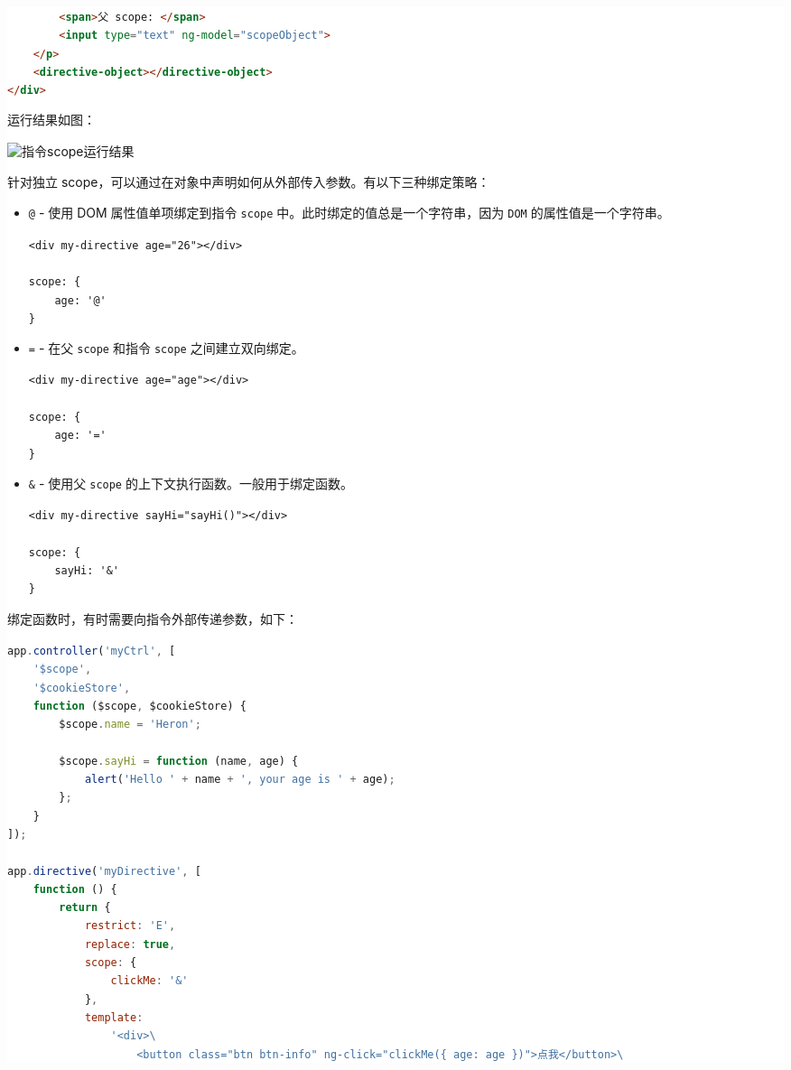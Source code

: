 ```HTML
		<span>父 scope: </span>
		<input type="text" ng-model="scopeObject">
	</p>
	<directive-object></directive-object>
</div>
```

运行结果如图：

![指令scope运行结果](http://ww1.sinaimg.cn/large/765147e8gy1fcs2qh3vogg20860a074e)

针对独立 scope，可以通过在对象中声明如何从外部传入参数。有以下三种绑定策略：

* `@` - 使用 DOM 属性值单项绑定到指令 `scope` 中。此时绑定的值总是一个字符串，因为 `DOM` 的属性值是一个字符串。

	```
	<div my-directive age="26"></div>

	scope: {
	    age: '@'
	}
	```

* `=` - 在父 `scope` 和指令 `scope` 之间建立双向绑定。

	```
	<div my-directive age="age"></div>

	scope: {
	    age: '='
	}
	```

* `&` - 使用父 `scope` 的上下文执行函数。一般用于绑定函数。

	```
	<div my-directive sayHi="sayHi()"></div>

	scope: {
	    sayHi: '&'
	}
	```

绑定函数时，有时需要向指令外部传递参数，如下：

```JavaScript
app.controller('myCtrl', [
	'$scope',
	'$cookieStore',
	function ($scope, $cookieStore) {
		$scope.name = 'Heron';

		$scope.sayHi = function (name, age) {
			alert('Hello ' + name + ', your age is ' + age);
		};
	}
]);

app.directive('myDirective', [
	function () {
		return {
			restrict: 'E',
			replace: true,
			scope: {
				clickMe: '&'
			},
			template: 
				'<div>\
					<button class="btn btn-info" ng-click="clickMe({ age: age })">点我</button>\
```